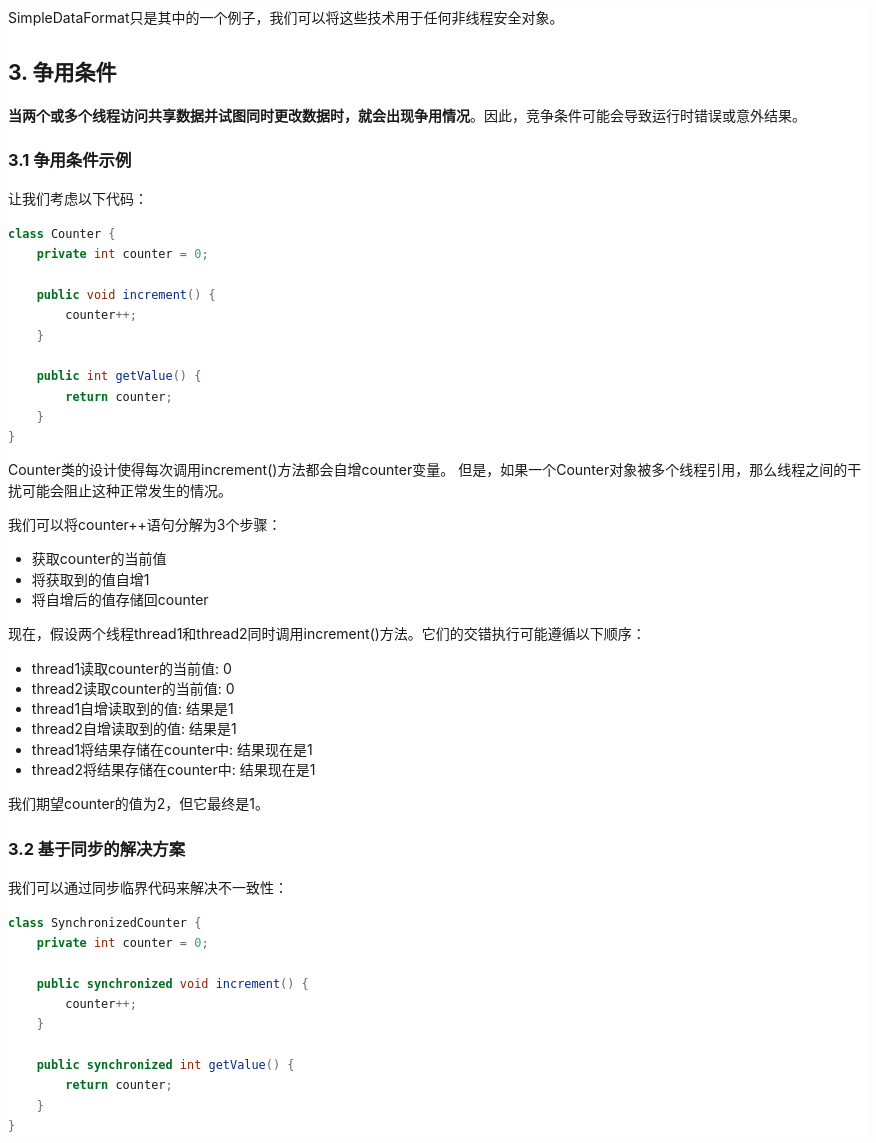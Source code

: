 SimpleDataFormat只是其中的一个例子，我们可以将这些技术用于任何非线程安全对象。

## 3. 争用条件

**当两个或多个线程访问共享数据并试图同时更改数据时，就会出现争用情况**。因此，竞争条件可能会导致运行时错误或意外结果。

### 3.1 争用条件示例

让我们考虑以下代码：

```java
class Counter {
    private int counter = 0;

    public void increment() {
        counter++;
    }

    public int getValue() {
        return counter;
    }
}
```

Counter类的设计使得每次调用increment()方法都会自增counter变量。
但是，如果一个Counter对象被多个线程引用，那么线程之间的干扰可能会阻止这种正常发生的情况。

我们可以将counter++语句分解为3个步骤：

+ 获取counter的当前值
+ 将获取到的值自增1
+ 将自增后的值存储回counter

现在，假设两个线程thread1和thread2同时调用increment()方法。它们的交错执行可能遵循以下顺序：

+ thread1读取counter的当前值: 0
+ thread2读取counter的当前值: 0
+ thread1自增读取到的值: 结果是1
+ thread2自增读取到的值: 结果是1
+ thread1将结果存储在counter中: 结果现在是1
+ thread2将结果存储在counter中: 结果现在是1

我们期望counter的值为2，但它最终是1。

### 3.2 基于同步的解决方案

我们可以通过同步临界代码来解决不一致性：

```java
class SynchronizedCounter {
    private int counter = 0;

    public synchronized void increment() {
        counter++;
    }

    public synchronized int getValue() {
        return counter;
    }
}
```
